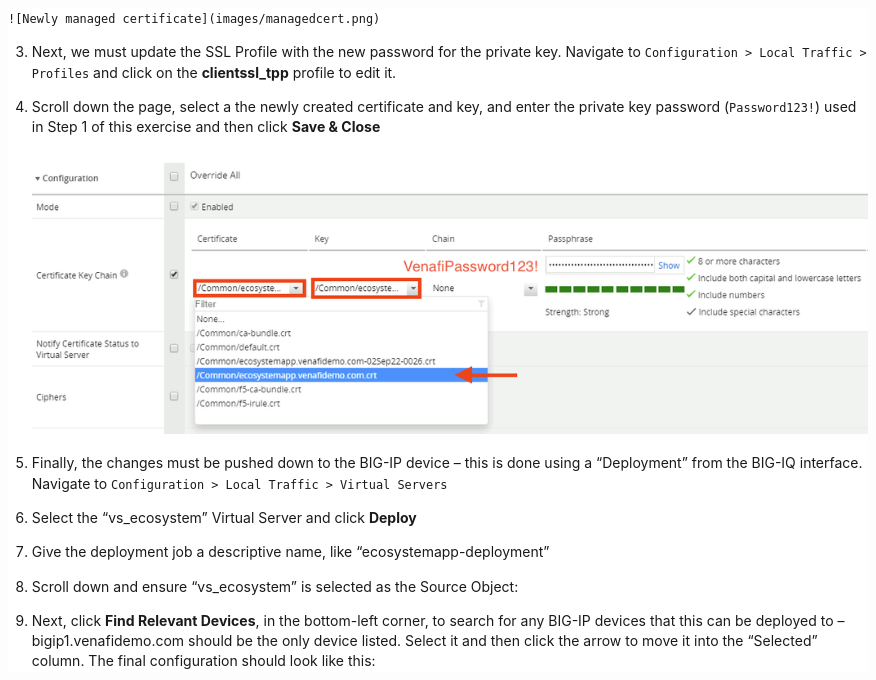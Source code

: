     ![Newly managed certificate](images/managedcert.png)

3. Next, we must update the SSL Profile with the new password for the private key. Navigate to `Configuration > Local Traffic > Profiles` and click on the **clientssl_tpp** profile to edit it.

4. Scroll down the page, select a the newly created certificate and key, and enter the private key password (`Password123!`) used in Step 1 of this exercise and then click **Save & Close**

    ![Update Profile](images/updateprofile.png)

5. Finally, the changes must be pushed down to the BIG-IP device – this is done using a “Deployment” from the BIG-IQ interface. Navigate to `Configuration > Local Traffic > Virtual Servers`

6. Select the “vs_ecosystem” Virtual Server and click **Deploy**

7. Give the deployment job a descriptive name, like “ecosystemapp-deployment”

8. Scroll down and ensure “vs_ecosystem” is selected as the Source Object:

9. Next, click **Find Relevant Devices**, in the bottom-left corner, to search for any BIG-IP devices that this can be deployed to – bigip1.venafidemo.com should be the only device listed. Select it and then click the arrow to move it into the “Selected” column. The final configuration should look like this:
